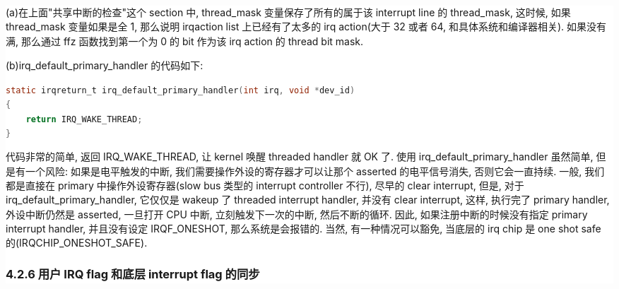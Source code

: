 (a)在上面"共享中断的检查"这个 section 中, thread\_mask 变量保存了所有的属于该 interrupt line 的 thread\_mask, 这时候, 如果 thread\_mask 变量如果是全 1, 那么说明 irqaction list 上已经有了太多的 irq action(大于 32 或者 64, 和具体系统和编译器相关). 如果没有满, 那么通过 ffz 函数找到第一个为 0 的 bit 作为该 irq action 的 thread bit mask.

(b)irq\_default\_primary\_handler 的代码如下:

```c
static irqreturn_t irq_default_primary_handler(int irq, void *dev_id)
{
    return IRQ_WAKE_THREAD;
}
```

代码非常的简单, 返回 IRQ\_WAKE\_THREAD, 让 kernel 唤醒 threaded handler 就 OK 了. 使用 irq\_default\_primary\_handler 虽然简单, 但是有一个风险: 如果是电平触发的中断, 我们需要操作外设的寄存器才可以让那个 asserted 的电平信号消失, 否则它会一直持续. 一般, 我们都是直接在 primary 中操作外设寄存器(slow bus 类型的 interrupt controller 不行), 尽早的 clear interrupt, 但是, 对于 irq\_default\_primary\_handler, 它仅仅是 wakeup 了 threaded interrupt handler, 并没有 clear interrupt, 这样, 执行完了 primary handler, 外设中断仍然是 asserted, 一旦打开 CPU 中断, 立刻触发下一次的中断, 然后不断的循环. 因此, 如果注册中断的时候没有指定 primary interrupt handler, 并且没有设定 IRQF\_ONESHOT, 那么系统是会报错的. 当然, 有一种情况可以豁免, 当底层的 irq chip 是 one shot safe 的(IRQCHIP\_ONESHOT\_SAFE).

### 4.2.6 用户 IRQ flag 和底层 interrupt flag 的同步